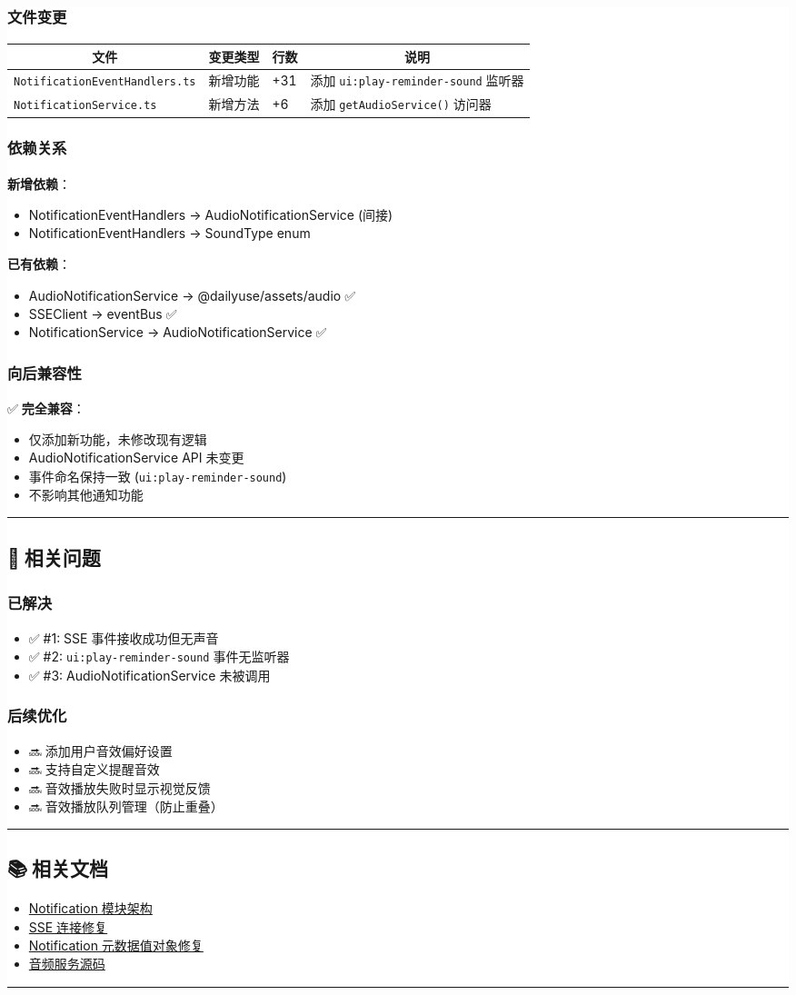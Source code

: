 ### 文件变更

| 文件 | 变更类型 | 行数 | 说明 |
|------|----------|------|------|
| `NotificationEventHandlers.ts` | 新增功能 | +31 | 添加 `ui:play-reminder-sound` 监听器 |
| `NotificationService.ts` | 新增方法 | +6 | 添加 `getAudioService()` 访问器 |

### 依赖关系

**新增依赖**：
- NotificationEventHandlers → AudioNotificationService (间接)
- NotificationEventHandlers → SoundType enum

**已有依赖**：
- AudioNotificationService → @dailyuse/assets/audio ✅
- SSEClient → eventBus ✅
- NotificationService → AudioNotificationService ✅

### 向后兼容性

✅ **完全兼容**：
- 仅添加新功能，未修改现有逻辑
- AudioNotificationService API 未变更
- 事件命名保持一致 (`ui:play-reminder-sound`)
- 不影响其他通知功能

---

## 🎯 相关问题

### 已解决
- ✅ #1: SSE 事件接收成功但无声音
- ✅ #2: `ui:play-reminder-sound` 事件无监听器
- ✅ #3: AudioNotificationService 未被调用

### 后续优化
- 🔜 添加用户音效偏好设置
- 🔜 支持自定义提醒音效
- 🔜 音效播放失败时显示视觉反馈
- 🔜 音效播放队列管理（防止重叠）

---

## 📚 相关文档

- [Notification 模块架构](./NOTIFICATION_MODULE_ARCHITECTURE.md)
- [SSE 连接修复](./SSE_CONNECTION_FIX_SUMMARY.md)
- [Notification 元数据值对象修复](./NOTIFICATION_METADATA_VALUE_OBJECT_FIX.md)
- [音频服务源码](../../apps/web/src/modules/notification/infrastructure/services/AudioNotificationService.ts)

---